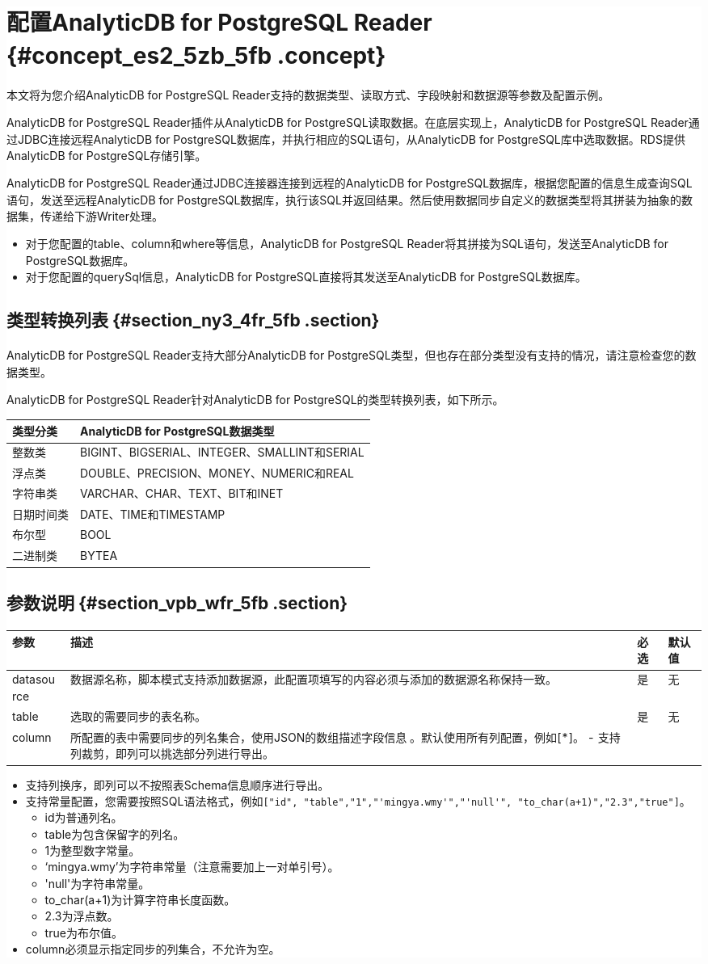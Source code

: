 # 配置AnalyticDB for PostgreSQL Reader {#concept_es2_5zb_5fb .concept}

本文将为您介绍AnalyticDB for PostgreSQL Reader支持的数据类型、读取方式、字段映射和数据源等参数及配置示例。

AnalyticDB for PostgreSQL Reader插件从AnalyticDB for PostgreSQL读取数据。在底层实现上，AnalyticDB for PostgreSQL Reader通过JDBC连接远程AnalyticDB for PostgreSQL数据库，并执行相应的SQL语句，从AnalyticDB for PostgreSQL库中选取数据。RDS提供AnalyticDB for PostgreSQL存储引擎。

AnalyticDB for PostgreSQL Reader通过JDBC连接器连接到远程的AnalyticDB for PostgreSQL数据库，根据您配置的信息生成查询SQL语句，发送至远程AnalyticDB for PostgreSQL数据库，执行该SQL并返回结果。然后使用数据同步自定义的数据类型将其拼装为抽象的数据集，传递给下游Writer处理。

-   对于您配置的table、column和where等信息，AnalyticDB for PostgreSQL Reader将其拼接为SQL语句，发送至AnalyticDB for PostgreSQL数据库。
-   对于您配置的querySql信息，AnalyticDB for PostgreSQL直接将其发送至AnalyticDB for PostgreSQL数据库。

## 类型转换列表 {#section_ny3_4fr_5fb .section}

AnalyticDB for PostgreSQL Reader支持大部分AnalyticDB for PostgreSQL类型，但也存在部分类型没有支持的情况，请注意检查您的数据类型。

AnalyticDB for PostgreSQL Reader针对AnalyticDB for PostgreSQL的类型转换列表，如下所示。

|类型分类|AnalyticDB for PostgreSQL数据类型|
|:---|:----------------------------|
|整数类|BIGINT、BIGSERIAL、INTEGER、SMALLINT和SERIAL|
|浮点类|DOUBLE、PRECISION、MONEY、NUMERIC和REAL|
|字符串类|VARCHAR、CHAR、TEXT、BIT和INET|
|日期时间类|DATE、TIME和TIMESTAMP|
|布尔型|BOOL|
|二进制类|BYTEA|

## 参数说明 {#section_vpb_wfr_5fb .section}

|参数|描述|必选|默认值|
|:-|:-|:-|:--|
|datasource|数据源名称，脚本模式支持添加数据源，此配置项填写的内容必须与添加的数据源名称保持一致。|是|无|
|table|选取的需要同步的表名称。|是|无|
|column|所配置的表中需要同步的列名集合，使用JSON的数组描述字段信息 。默认使用所有列配置，例如\[\*\]。 -   支持列裁剪，即列可以挑选部分列进行导出。
-   支持列换序，即列可以不按照表Schema信息顺序进行导出。
-   支持常量配置，您需要按照SQL语法格式，例如`["id", "table","1","'mingya.wmy'","'null'", "to_char(a+1)","2.3","true"]`。
    -   id为普通列名。
    -   table为包含保留字的列名。
    -   1为整型数字常量。
    -   ‘mingya.wmy’为字符串常量（注意需要加上一对单引号）。
    -   'null'为字符串常量。
    -   to\_char\(a+1\)为计算字符串长度函数。
    -   2.3为浮点数。
    -   true为布尔值。
-   column必须显示指定同步的列集合，不允许为空。
